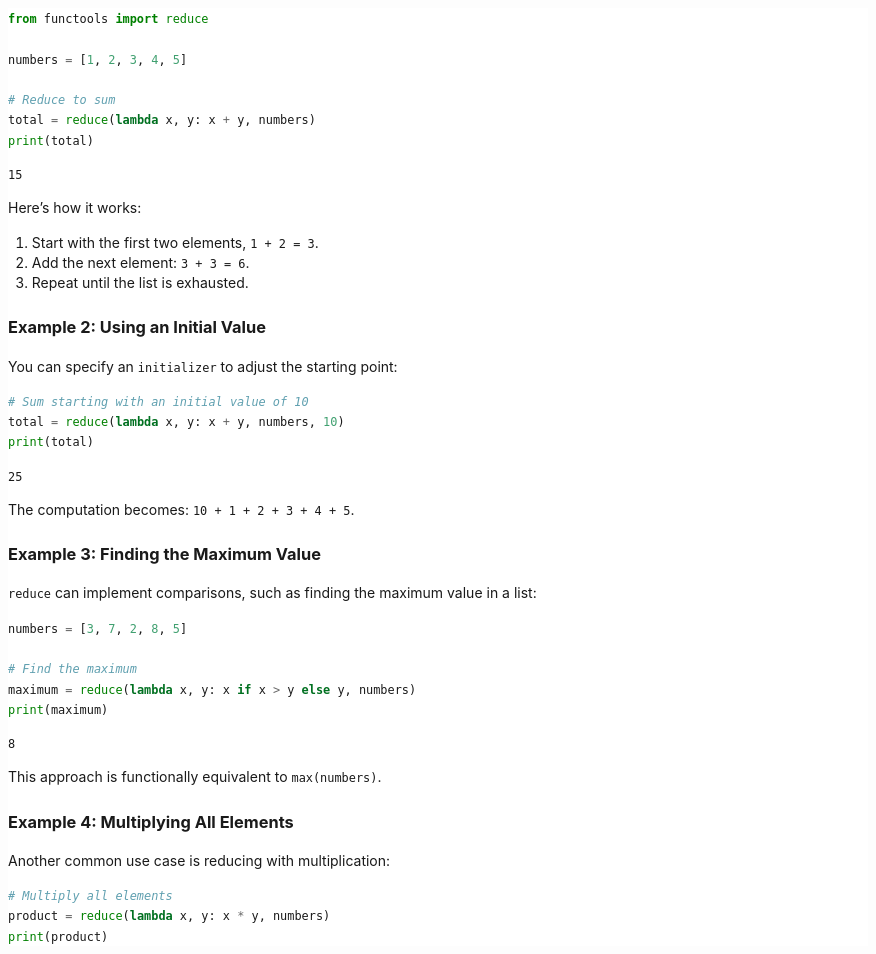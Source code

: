 ```python title="Python"
from functools import reduce

numbers = [1, 2, 3, 4, 5]

# Reduce to sum
total = reduce(lambda x, y: x + y, numbers)
print(total)
```

```
15
```

Here’s how it works:

1. Start with the first two elements, `1 + 2 = 3`.
2. Add the next element: `3 + 3 = 6`.
3. Repeat until the list is exhausted.

### Example 2: Using an Initial Value

You can specify an `initializer` to adjust the starting point:

```python title="Python"
# Sum starting with an initial value of 10
total = reduce(lambda x, y: x + y, numbers, 10)
print(total)
```

```
25
```

The computation becomes: `10 + 1 + 2 + 3 + 4 + 5`.

### Example 3: Finding the Maximum Value

`reduce` can implement comparisons, such as finding the maximum value in a list:

```python title="Python"
numbers = [3, 7, 2, 8, 5]

# Find the maximum
maximum = reduce(lambda x, y: x if x > y else y, numbers)
print(maximum)
```

```
8
```

This approach is functionally equivalent to `max(numbers)`.

### Example 4: Multiplying All Elements

Another common use case is reducing with multiplication:

```python title="Python"
# Multiply all elements
product = reduce(lambda x, y: x * y, numbers)
print(product)
```
